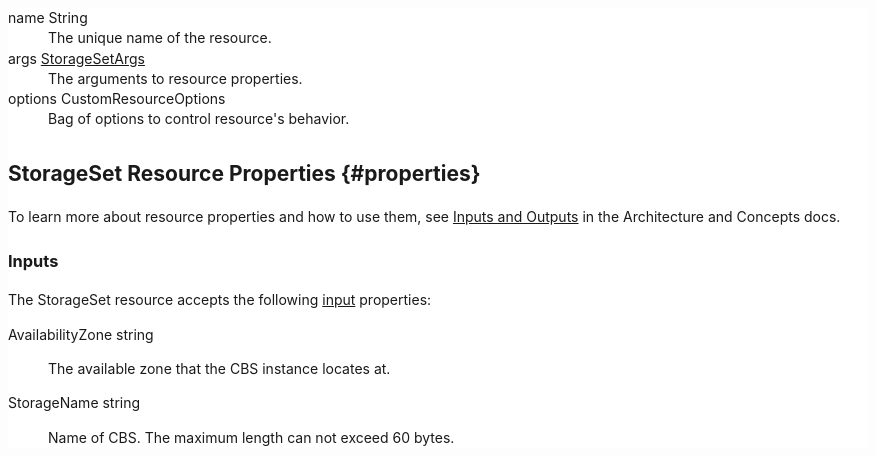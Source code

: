 </pulumi-choosable>
</div>

<div>
<pulumi-choosable type="language" values="java">

<dl class="resources-properties"><dt
        class="property-required" title="Required">
        <span>name</span>
        <span class="property-indicator"></span>
        <span class="property-type">String</span>
    </dt>
    <dd>The unique name of the resource.</dd><dt
        class="property-required" title="Required">
        <span>args</span>
        <span class="property-indicator"></span>
        <span class="property-type"><a href="#inputs">StorageSetArgs</a></span>
    </dt>
    <dd>The arguments to resource properties.</dd><dt
        class="property-optional" title="Optional">
        <span>options</span>
        <span class="property-indicator"></span>
        <span class="property-type">CustomResourceOptions</span>
    </dt>
    <dd>Bag of options to control resource&#39;s behavior.</dd></dl>

</pulumi-choosable>
</div>

## StorageSet Resource Properties {#properties}

To learn more about resource properties and how to use them, see [Inputs and Outputs](/docs/intro/concepts/inputs-outputs) in the Architecture and Concepts docs.

### Inputs

The StorageSet resource accepts the following [input](/docs/intro/concepts/inputs-outputs) properties:



<div>
<pulumi-choosable type="language" values="csharp">
<dl class="resources-properties"><dt class="property-required property-replacement"
            title="Required">
        <span id="availabilityzone_csharp">
<a data-swiftype-name="resource-property" data-swiftype-type="text" href="#availabilityzone_csharp" style="color: inherit; text-decoration: inherit;">Availability<wbr>Zone</a>
</span>
        <span class="property-indicator"></span>
        <span class="property-type">string</span>
    </dt>
    <dd><p>The available zone that the CBS instance locates at.</p>
</dd><dt class="property-required"
            title="Required">
        <span id="storagename_csharp">
<a data-swiftype-name="resource-property" data-swiftype-type="text" href="#storagename_csharp" style="color: inherit; text-decoration: inherit;">Storage<wbr>Name</a>
</span>
        <span class="property-indicator"></span>
        <span class="property-type">string</span>
    </dt>
    <dd><p>Name of CBS. The maximum length can not exceed 60 bytes.</p>
</dd><dt class="property-required"
            title="Required">
        <span id="storagesize_csharp">